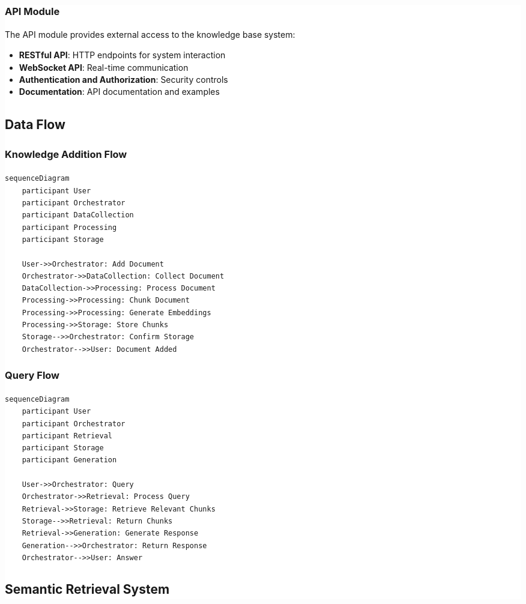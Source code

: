 ### API Module

The API module provides external access to the knowledge base system:

- **RESTful API**: HTTP endpoints for system interaction
- **WebSocket API**: Real-time communication
- **Authentication and Authorization**: Security controls
- **Documentation**: API documentation and examples

## Data Flow

### Knowledge Addition Flow

```mermaid
sequenceDiagram
    participant User
    participant Orchestrator
    participant DataCollection
    participant Processing
    participant Storage
    
    User->>Orchestrator: Add Document
    Orchestrator->>DataCollection: Collect Document
    DataCollection->>Processing: Process Document
    Processing->>Processing: Chunk Document
    Processing->>Processing: Generate Embeddings
    Processing->>Storage: Store Chunks
    Storage-->>Orchestrator: Confirm Storage
    Orchestrator-->>User: Document Added
```

### Query Flow

```mermaid
sequenceDiagram
    participant User
    participant Orchestrator
    participant Retrieval
    participant Storage
    participant Generation
    
    User->>Orchestrator: Query
    Orchestrator->>Retrieval: Process Query
    Retrieval->>Storage: Retrieve Relevant Chunks
    Storage-->>Retrieval: Return Chunks
    Retrieval->>Generation: Generate Response
    Generation-->>Orchestrator: Return Response
    Orchestrator-->>User: Answer
```

## Semantic Retrieval System
